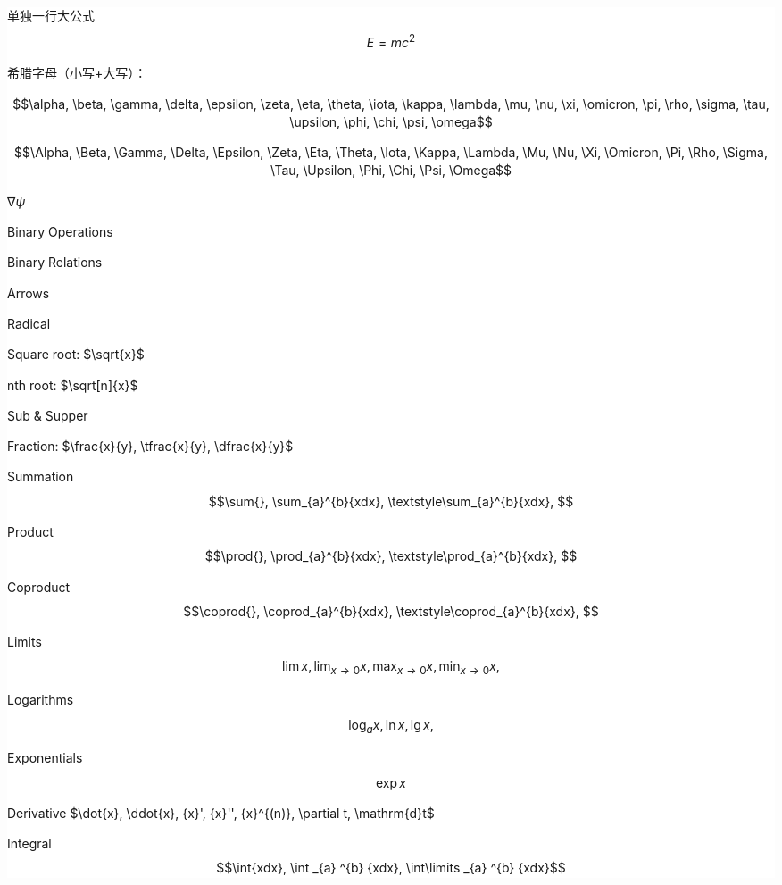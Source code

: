 单独一行大公式
$$E=mc^2$$

希腊字母（小写+大写）：

$$\alpha, \beta, \gamma, \delta, \epsilon, \zeta, \eta, \theta, \iota, \kappa, \lambda, \mu, \nu, \xi, \omicron, \pi, \rho, \sigma, \tau, \upsilon, \phi, \chi, \psi, \omega$$

$$\Alpha, \Beta, \Gamma, \Delta, \Epsilon, \Zeta, \Eta, \Theta, \Iota, \Kappa, \Lambda, \Mu, \Nu, \Xi, \Omicron, \Pi, \Rho, \Sigma, \Tau, \Upsilon, \Phi, \Chi, \Psi, \Omega$$

$\nabla \psi$



Binary Operations

Binary Relations

Arrows

Radical  

Square root: $\sqrt{x}$  

nth root: $\sqrt[n]{x}$

Sub & Supper


Fraction: $\frac{x}{y}, \tfrac{x}{y}, \dfrac{x}{y}$





Summation
$$\sum{}, \sum_{a}^{b}{xdx}, \textstyle\sum_{a}^{b}{xdx}, $$


Product
$$\prod{}, \prod_{a}^{b}{xdx}, \textstyle\prod_{a}^{b}{xdx}, $$


Coproduct
$$\coprod{}, \coprod_{a}^{b}{xdx}, \textstyle\coprod_{a}^{b}{xdx}, $$


Limits
$$\lim{x}, \lim_{x \to 0}{x}, \max_{x \to 0}{x}, \min_{x \to 0}{x},$$

Logarithms
$$\log_{a}{x}, \ln{x}, \lg{x},$$

Exponentials
$$\exp{x}$$


Derivative
$\dot{x}, \ddot{x}, {x}', {x}'', {x}^{(n)}, \partial t, \mathrm{d}t$






Integral
$$\int{xdx}, \int _{a} ^{b} {xdx}, \int\limits _{a} ^{b} {xdx}$$


[^RUNOOB]: 菜鸟教程 -- 学的不仅是技术，更是梦想！！！
[1]: http://www.google.com/
[runoob]: http://www.runoob.com/
